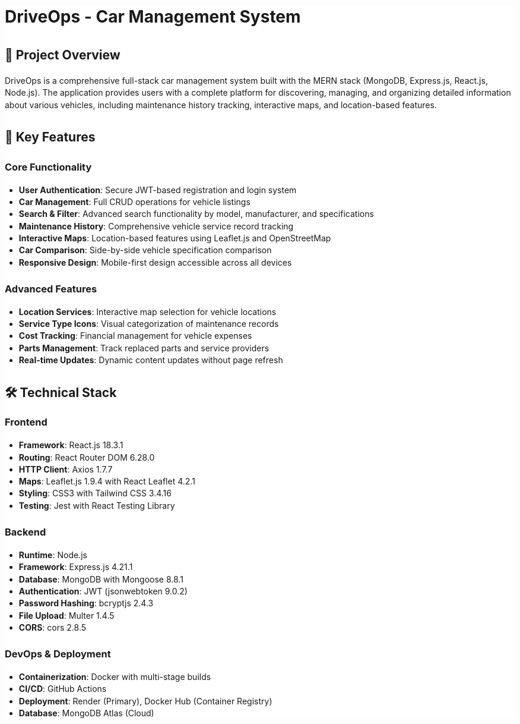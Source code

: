 # DriveOps - Car Management System

## 🚗 Project Overview

DriveOps is a comprehensive full-stack car management system built with the MERN stack (MongoDB, Express.js, React.js, Node.js). The application provides users with a complete platform for discovering, managing, and organizing detailed information about various vehicles, including maintenance history tracking, interactive maps, and location-based features.

## 🎯 Key Features

### Core Functionality
- **User Authentication**: Secure JWT-based registration and login system
- **Car Management**: Full CRUD operations for vehicle listings
- **Search & Filter**: Advanced search functionality by model, manufacturer, and specifications
- **Maintenance History**: Comprehensive vehicle service record tracking
- **Interactive Maps**: Location-based features using Leaflet.js and OpenStreetMap
- **Car Comparison**: Side-by-side vehicle specification comparison
- **Responsive Design**: Mobile-first design accessible across all devices

### Advanced Features
- **Location Services**: Interactive map selection for vehicle locations
- **Service Type Icons**: Visual categorization of maintenance records
- **Cost Tracking**: Financial management for vehicle expenses
- **Parts Management**: Track replaced parts and service providers
- **Real-time Updates**: Dynamic content updates without page refresh

## 🛠️ Technical Stack

### Frontend
- **Framework**: React.js 18.3.1
- **Routing**: React Router DOM 6.28.0
- **HTTP Client**: Axios 1.7.7
- **Maps**: Leaflet.js 1.9.4 with React Leaflet 4.2.1
- **Styling**: CSS3 with Tailwind CSS 3.4.16
- **Testing**: Jest with React Testing Library

### Backend
- **Runtime**: Node.js
- **Framework**: Express.js 4.21.1
- **Database**: MongoDB with Mongoose 8.8.1
- **Authentication**: JWT (jsonwebtoken 9.0.2)
- **Password Hashing**: bcryptjs 2.4.3
- **File Upload**: Multer 1.4.5
- **CORS**: cors 2.8.5

### DevOps & Deployment
- **Containerization**: Docker with multi-stage builds
- **CI/CD**: GitHub Actions
- **Deployment**: Render (Primary), Docker Hub (Container Registry)
- **Database**: MongoDB Atlas (Cloud)
